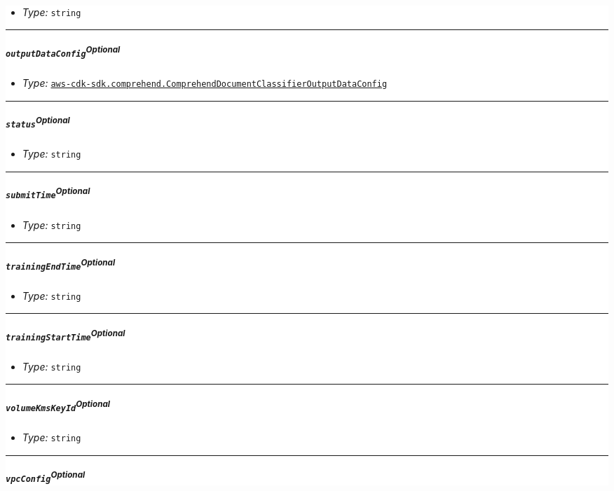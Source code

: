- *Type:* `string`

---

##### `outputDataConfig`<sup>Optional</sup> <a name="aws-cdk-sdk.comprehend.ComprehendDocumentClassifierProperties.property.outputDataConfig"></a>

- *Type:* [`aws-cdk-sdk.comprehend.ComprehendDocumentClassifierOutputDataConfig`](#aws-cdk-sdk.comprehend.ComprehendDocumentClassifierOutputDataConfig)

---

##### `status`<sup>Optional</sup> <a name="aws-cdk-sdk.comprehend.ComprehendDocumentClassifierProperties.property.status"></a>

- *Type:* `string`

---

##### `submitTime`<sup>Optional</sup> <a name="aws-cdk-sdk.comprehend.ComprehendDocumentClassifierProperties.property.submitTime"></a>

- *Type:* `string`

---

##### `trainingEndTime`<sup>Optional</sup> <a name="aws-cdk-sdk.comprehend.ComprehendDocumentClassifierProperties.property.trainingEndTime"></a>

- *Type:* `string`

---

##### `trainingStartTime`<sup>Optional</sup> <a name="aws-cdk-sdk.comprehend.ComprehendDocumentClassifierProperties.property.trainingStartTime"></a>

- *Type:* `string`

---

##### `volumeKmsKeyId`<sup>Optional</sup> <a name="aws-cdk-sdk.comprehend.ComprehendDocumentClassifierProperties.property.volumeKmsKeyId"></a>

- *Type:* `string`

---

##### `vpcConfig`<sup>Optional</sup> <a name="aws-cdk-sdk.comprehend.ComprehendDocumentClassifierProperties.property.vpcConfig"></a>
